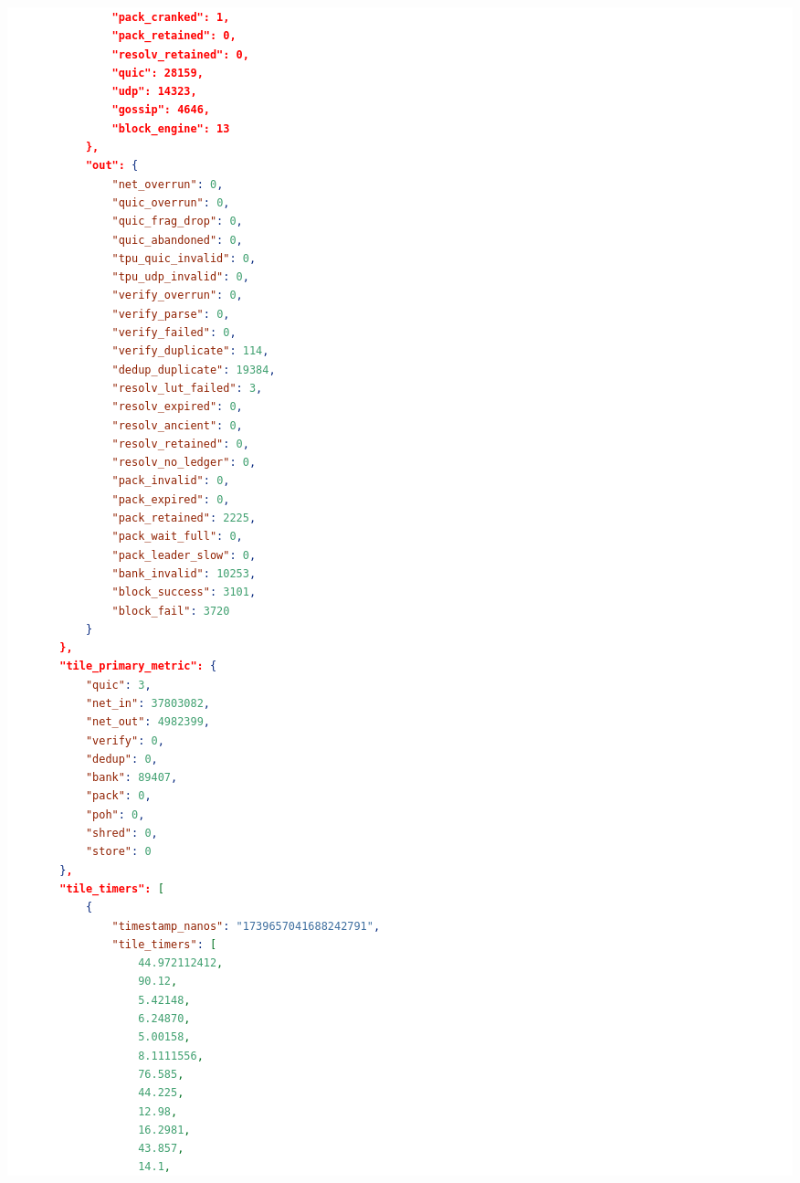 ```json
                "pack_cranked": 1,
                "pack_retained": 0,
                "resolv_retained": 0,
                "quic": 28159,
                "udp": 14323,
                "gossip": 4646,
                "block_engine": 13
            },
            "out": {
                "net_overrun": 0,
                "quic_overrun": 0,
                "quic_frag_drop": 0,
                "quic_abandoned": 0,
                "tpu_quic_invalid": 0,
                "tpu_udp_invalid": 0,
                "verify_overrun": 0,
                "verify_parse": 0,
                "verify_failed": 0,
                "verify_duplicate": 114,
                "dedup_duplicate": 19384,
                "resolv_lut_failed": 3,
                "resolv_expired": 0,
                "resolv_ancient": 0,
                "resolv_retained": 0,
                "resolv_no_ledger": 0,
                "pack_invalid": 0,
                "pack_expired": 0,
                "pack_retained": 2225,
                "pack_wait_full": 0,
                "pack_leader_slow": 0,
                "bank_invalid": 10253,
                "block_success": 3101,
                "block_fail": 3720
            }
        },
        "tile_primary_metric": {
            "quic": 3,
            "net_in": 37803082,
            "net_out": 4982399,
            "verify": 0,
            "dedup": 0,
            "bank": 89407,
            "pack": 0,
            "poh": 0,
            "shred": 0,
            "store": 0
        },
        "tile_timers": [
            {
                "timestamp_nanos": "1739657041688242791",
                "tile_timers": [
                    44.972112412,
                    90.12,
                    5.42148,
                    6.24870,
                    5.00158,
                    8.1111556,
                    76.585,
                    44.225,
                    12.98,
                    16.2981,
                    43.857,
                    14.1,
```